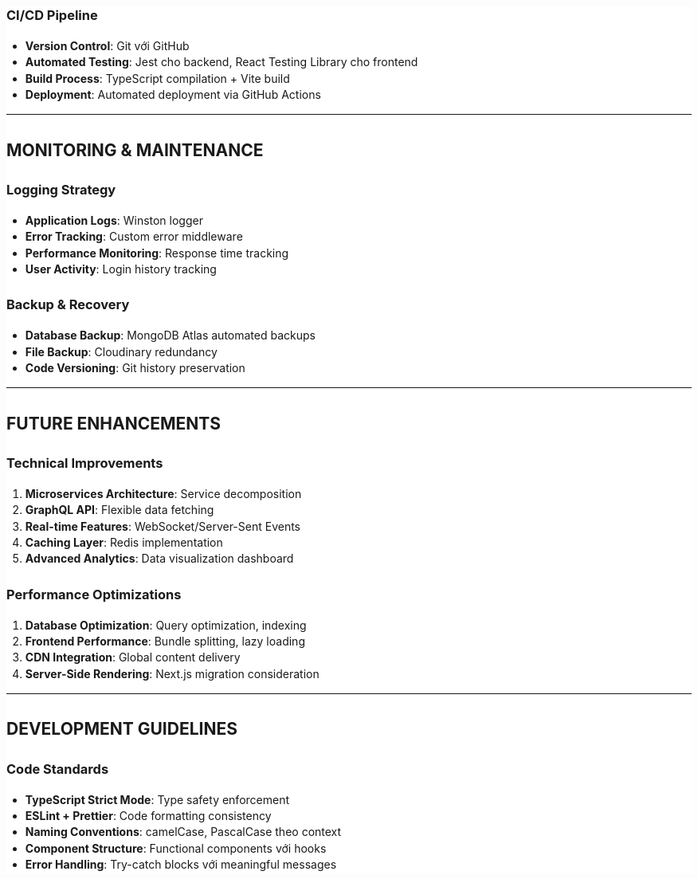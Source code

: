 ### CI/CD Pipeline
- **Version Control**: Git với GitHub
- **Automated Testing**: Jest cho backend, React Testing Library cho frontend
- **Build Process**: TypeScript compilation + Vite build
- **Deployment**: Automated deployment via GitHub Actions

---

## MONITORING & MAINTENANCE

### Logging Strategy
- **Application Logs**: Winston logger
- **Error Tracking**: Custom error middleware
- **Performance Monitoring**: Response time tracking
- **User Activity**: Login history tracking

### Backup & Recovery
- **Database Backup**: MongoDB Atlas automated backups
- **File Backup**: Cloudinary redundancy
- **Code Versioning**: Git history preservation

---

## FUTURE ENHANCEMENTS

### Technical Improvements
1. **Microservices Architecture**: Service decomposition
2. **GraphQL API**: Flexible data fetching
3. **Real-time Features**: WebSocket/Server-Sent Events
4. **Caching Layer**: Redis implementation
5. **Advanced Analytics**: Data visualization dashboard

### Performance Optimizations
1. **Database Optimization**: Query optimization, indexing
2. **Frontend Performance**: Bundle splitting, lazy loading
3. **CDN Integration**: Global content delivery
4. **Server-Side Rendering**: Next.js migration consideration

---

## DEVELOPMENT GUIDELINES

### Code Standards
- **TypeScript Strict Mode**: Type safety enforcement
- **ESLint + Prettier**: Code formatting consistency
- **Naming Conventions**: camelCase, PascalCase theo context
- **Component Structure**: Functional components với hooks
- **Error Handling**: Try-catch blocks với meaningful messages
